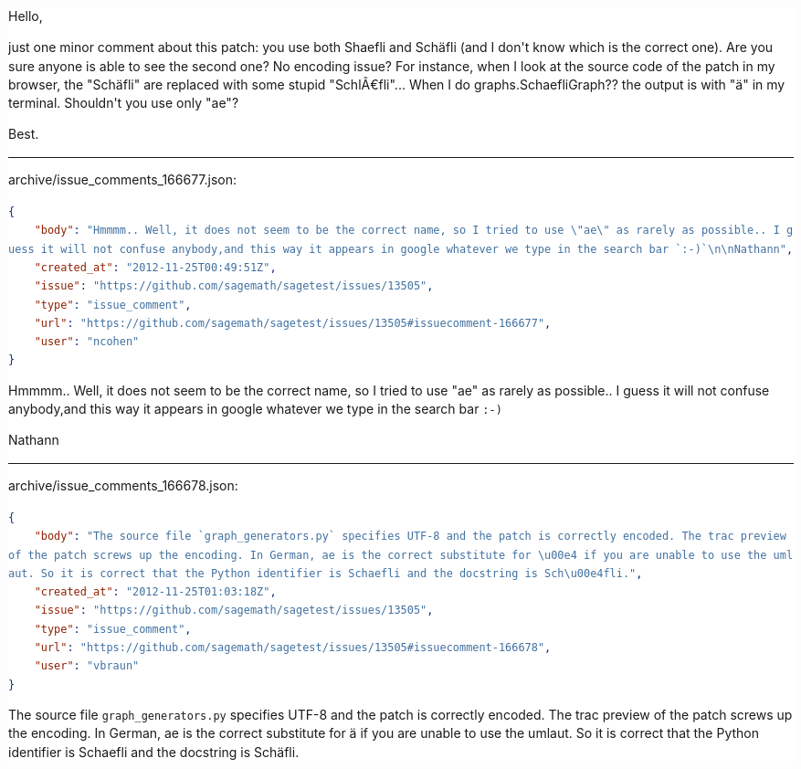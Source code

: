 Hello,

just one minor comment about this patch: you use both Shaefli and Schäfli (and I don't know which is the correct one). Are you sure anyone is able to see the second one? No encoding issue?
For instance, when I look at the source code of the patch in my browser, the "Schäfli" are replaced with some stupid "SchlÃ€fli"... When I do graphs.SchaefliGraph?? the output is with "ä" in my terminal. Shouldn't you use only "ae"?

Best.



---

archive/issue_comments_166677.json:
```json
{
    "body": "Hmmmm.. Well, it does not seem to be the correct name, so I tried to use \"ae\" as rarely as possible.. I guess it will not confuse anybody,and this way it appears in google whatever we type in the search bar `:-)`\n\nNathann",
    "created_at": "2012-11-25T00:49:51Z",
    "issue": "https://github.com/sagemath/sagetest/issues/13505",
    "type": "issue_comment",
    "url": "https://github.com/sagemath/sagetest/issues/13505#issuecomment-166677",
    "user": "ncohen"
}
```

Hmmmm.. Well, it does not seem to be the correct name, so I tried to use "ae" as rarely as possible.. I guess it will not confuse anybody,and this way it appears in google whatever we type in the search bar `:-)`

Nathann



---

archive/issue_comments_166678.json:
```json
{
    "body": "The source file `graph_generators.py` specifies UTF-8 and the patch is correctly encoded. The trac preview of the patch screws up the encoding. In German, ae is the correct substitute for \u00e4 if you are unable to use the umlaut. So it is correct that the Python identifier is Schaefli and the docstring is Sch\u00e4fli.",
    "created_at": "2012-11-25T01:03:18Z",
    "issue": "https://github.com/sagemath/sagetest/issues/13505",
    "type": "issue_comment",
    "url": "https://github.com/sagemath/sagetest/issues/13505#issuecomment-166678",
    "user": "vbraun"
}
```

The source file `graph_generators.py` specifies UTF-8 and the patch is correctly encoded. The trac preview of the patch screws up the encoding. In German, ae is the correct substitute for ä if you are unable to use the umlaut. So it is correct that the Python identifier is Schaefli and the docstring is Schäfli.
